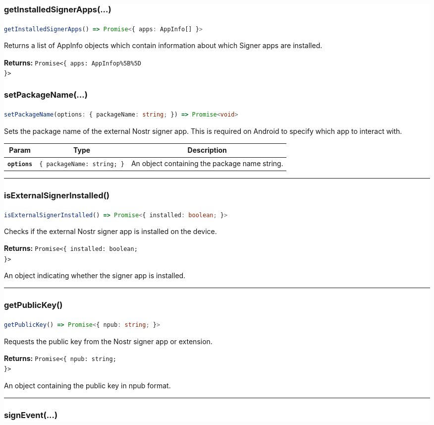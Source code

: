 </docgen-index>

<docgen-api>


### getInstalledSignerApps(...)

```typescript
getInstalledSignerApps() => Promise<{ apps: AppInfo[] }>
```

Returns a list of AppInfo objects which contain information about which Signer apps are installed.

**Returns:** <code>Promise&lt;{ apps: AppInfop%5B%5D }&gt;</code>


### setPackageName(...)

```typescript
setPackageName(options: { packageName: string; }) => Promise<void>
```

Sets the package name of the external Nostr signer app. This is required on Android to specify which app to interact with.

| Param         | Type                                 | Description                                   |
| ------------- | ------------------------------------ | --------------------------------------------- |
| **`options`** | <code>{ packageName: string; }</code> | An object containing the package name string. |

--------------------

### isExternalSignerInstalled()

```typescript
isExternalSignerInstalled() => Promise<{ installed: boolean; }>
```

Checks if the external Nostr signer app is installed on the device.

**Returns:** <code>Promise&lt;{ installed: boolean; }&gt;</code>

An object indicating whether the signer app is installed.

--------------------

### getPublicKey()

```typescript
getPublicKey() => Promise<{ npub: string; }>
```

Requests the public key from the Nostr signer app or extension.

**Returns:** <code>Promise&lt;{ npub: string; }&gt;</code>

An object containing the public key in npub format.

--------------------

### signEvent(...)
